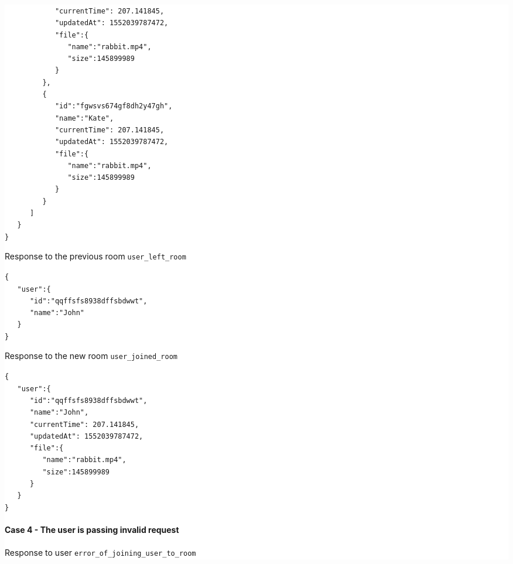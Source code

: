 ```
            "currentTime": 207.141845,
            "updatedAt": 1552039787472,
            "file":{
               "name":"rabbit.mp4",
               "size":145899989
            }
         },
         {
            "id":"fgwsvs674gf8dh2y47gh",
            "name":"Kate",
            "currentTime": 207.141845,
            "updatedAt": 1552039787472,
            "file":{
               "name":"rabbit.mp4",
               "size":145899989
            }
         }
      ]
   }
}
```

Response to the previous room `user_left_room`

```
{
   "user":{
      "id":"qqffsfs8938dffsbdwwt",
      "name":"John"
   }
}
```

Response to the new room `user_joined_room`

```
{
   "user":{
      "id":"qqffsfs8938dffsbdwwt",
      "name":"John",
      "currentTime": 207.141845,
      "updatedAt": 1552039787472,
      "file":{
         "name":"rabbit.mp4",
         "size":145899989
      }
   }
}
```

#### Case 4 - The user is passing invalid request

Response to user `error_of_joining_user_to_room`
